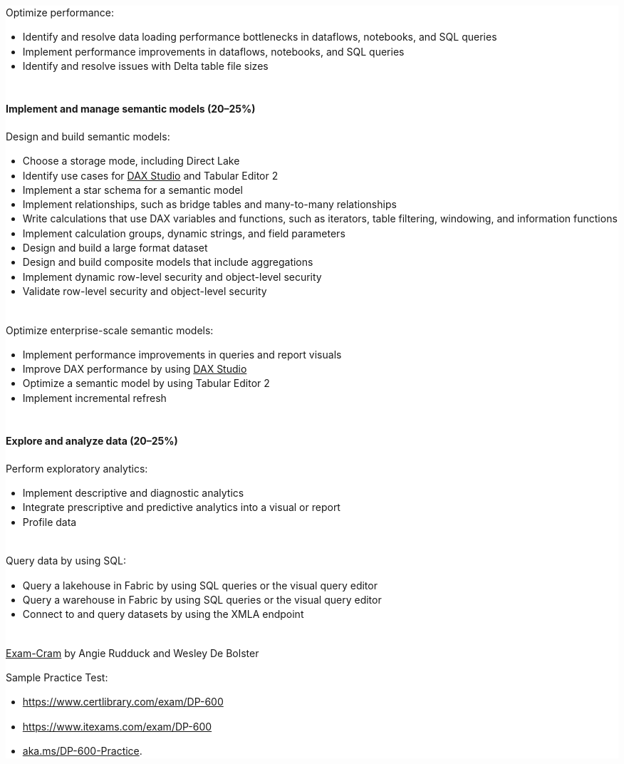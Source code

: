 Optimize performance:
   * Identify and resolve data loading performance bottlenecks in dataflows, notebooks, and SQL queries
   * Implement performance improvements in dataflows, notebooks, and SQL queries
   * Identify and resolve issues with Delta table file sizes
   <br /><br />

#### Implement and manage semantic models (20–25%)

Design and build semantic models:
   * Choose a storage mode, including Direct Lake
   * Identify use cases for <a href="#DAX+Studio">DAX Studio</a> and Tabular Editor 2
   * Implement a star schema for a semantic model
   * Implement relationships, such as bridge tables and many-to-many relationships
   * Write calculations that use DAX variables and functions, such as iterators, table filtering, windowing, and information functions
   * Implement calculation groups, dynamic strings, and field parameters
   * Design and build a large format dataset
   * Design and build composite models that include aggregations
   * Implement dynamic row-level security and object-level security
   * Validate row-level security and object-level security
   <br /><br />

Optimize enterprise-scale semantic models:
   * Implement performance improvements in queries and report visuals
   * Improve DAX performance by using <a href="#DAX+Studio">DAX Studio</a>
   * Optimize a semantic model by using Tabular Editor 2
   * Implement incremental refresh
   <br /><br />

#### Explore and analyze data (20–25%)

Perform exploratory analytics:
   * Implement descriptive and diagnostic analytics
   * Integrate prescriptive and predictive analytics into a visual or report
   * Profile data
   <br /><br />

Query data by using SQL:
   * Query a lakehouse in Fabric by using SQL queries or the visual query editor
   * Query a warehouse in Fabric by using SQL queries or the visual query editor
   * Connect to and query datasets by using the XMLA endpoint
   <br /><br />

<a target="_blank" href="https://learn.microsoft.com/en-us/shows/learn-live/exam-cram-for-dp-600-ep101-how-to-pass-exam-dp-600-implementing-analytics-solutions-using-microsoft-fabric-beta-pacificn">Exam-Cram</a> by Angie Rudduck and Wesley De Bolster


Sample Practice Test:

* https://www.certlibrary.com/exam/DP-600

* https://www.itexams.com/exam/DP-600

* <a target="_blank" href="https://aka.ms/DP-600-Practice">aka.ms/DP-600-Practice</a>.
